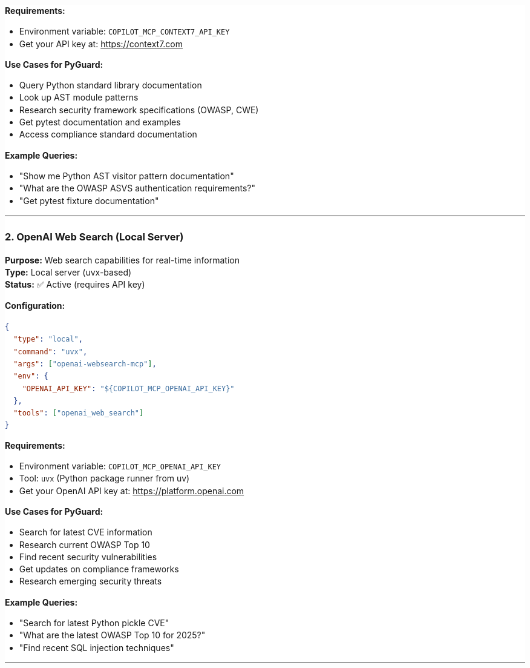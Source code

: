 **Requirements:**
- Environment variable: `COPILOT_MCP_CONTEXT7_API_KEY`
- Get your API key at: https://context7.com

**Use Cases for PyGuard:**
- Query Python standard library documentation
- Look up AST module patterns
- Research security framework specifications (OWASP, CWE)
- Get pytest documentation and examples
- Access compliance standard documentation

**Example Queries:**
- "Show me Python AST visitor pattern documentation"
- "What are the OWASP ASVS authentication requirements?"
- "Get pytest fixture documentation"

---

### 2. OpenAI Web Search (Local Server)

**Purpose:** Web search capabilities for real-time information  
**Type:** Local server (uvx-based)  
**Status:** ✅ Active (requires API key)

**Configuration:**
```json
{
  "type": "local",
  "command": "uvx",
  "args": ["openai-websearch-mcp"],
  "env": {
    "OPENAI_API_KEY": "${COPILOT_MCP_OPENAI_API_KEY}"
  },
  "tools": ["openai_web_search"]
}
```

**Requirements:**
- Environment variable: `COPILOT_MCP_OPENAI_API_KEY`
- Tool: `uvx` (Python package runner from uv)
- Get your OpenAI API key at: https://platform.openai.com

**Use Cases for PyGuard:**
- Search for latest CVE information
- Research current OWASP Top 10
- Find recent security vulnerabilities
- Get updates on compliance frameworks
- Research emerging security threats

**Example Queries:**
- "Search for latest Python pickle CVE"
- "What are the latest OWASP Top 10 for 2025?"
- "Find recent SQL injection techniques"

---
